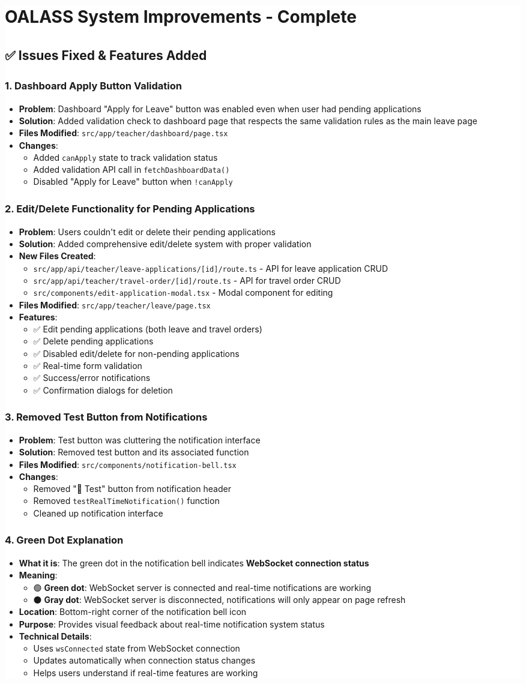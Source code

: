 # OALASS System Improvements - Complete

## ✅ **Issues Fixed & Features Added**

### 1. **Dashboard Apply Button Validation** 
- **Problem**: Dashboard "Apply for Leave" button was enabled even when user had pending applications
- **Solution**: Added validation check to dashboard page that respects the same validation rules as the main leave page
- **Files Modified**: `src/app/teacher/dashboard/page.tsx`
- **Changes**:
  - Added `canApply` state to track validation status
  - Added validation API call in `fetchDashboardData()`
  - Disabled "Apply for Leave" button when `!canApply`

### 2. **Edit/Delete Functionality for Pending Applications**
- **Problem**: Users couldn't edit or delete their pending applications
- **Solution**: Added comprehensive edit/delete system with proper validation
- **New Files Created**:
  - `src/app/api/teacher/leave-applications/[id]/route.ts` - API for leave application CRUD
  - `src/app/api/teacher/travel-order/[id]/route.ts` - API for travel order CRUD  
  - `src/components/edit-application-modal.tsx` - Modal component for editing
- **Files Modified**: `src/app/teacher/leave/page.tsx`
- **Features**:
  - ✅ Edit pending applications (both leave and travel orders)
  - ✅ Delete pending applications
  - ✅ Disabled edit/delete for non-pending applications
  - ✅ Real-time form validation
  - ✅ Success/error notifications
  - ✅ Confirmation dialogs for deletion

### 3. **Removed Test Button from Notifications**
- **Problem**: Test button was cluttering the notification interface
- **Solution**: Removed test button and its associated function
- **Files Modified**: `src/components/notification-bell.tsx`
- **Changes**:
  - Removed "🧪 Test" button from notification header
  - Removed `testRealTimeNotification()` function
  - Cleaned up notification interface

### 4. **Green Dot Explanation**
- **What it is**: The green dot in the notification bell indicates **WebSocket connection status**
- **Meaning**:
  - 🟢 **Green dot**: WebSocket server is connected and real-time notifications are working
  - ⚫ **Gray dot**: WebSocket server is disconnected, notifications will only appear on page refresh
- **Location**: Bottom-right corner of the notification bell icon
- **Purpose**: Provides visual feedback about real-time notification system status
- **Technical Details**:
  - Uses `wsConnected` state from WebSocket connection
  - Updates automatically when connection status changes
  - Helps users understand if real-time features are working
